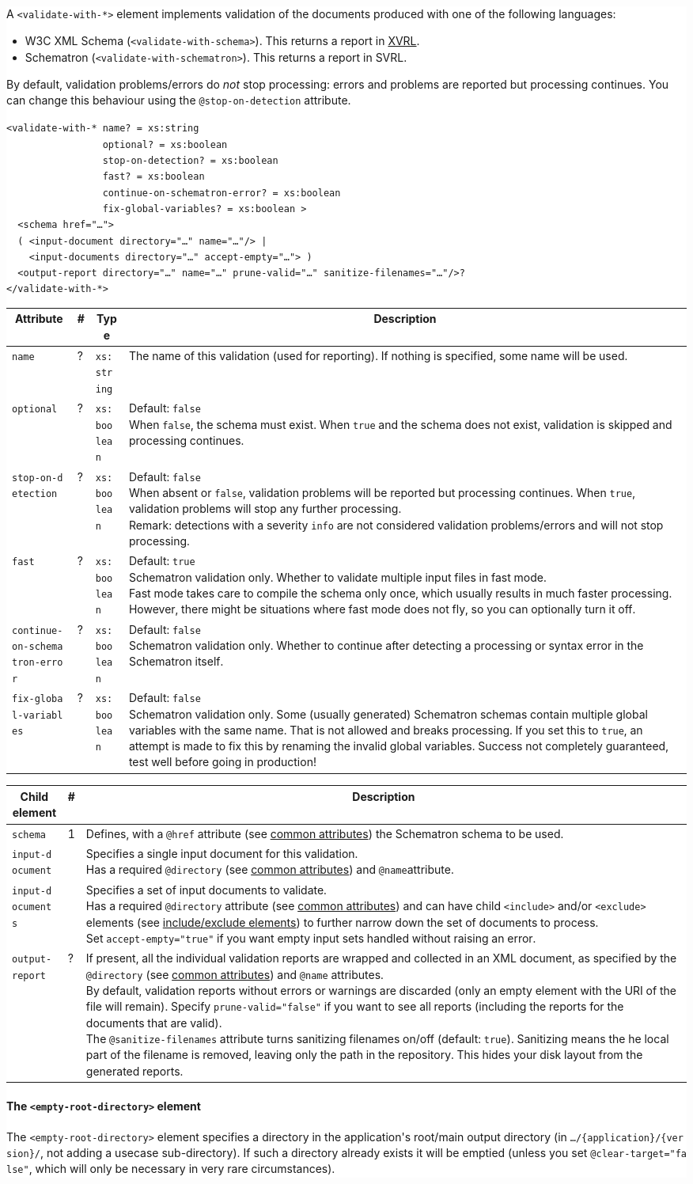 A `<validate-with-*>` element implements validation of the documents produced with one of the following languages:

* W3C XML Schema (`<validate-with-schema>`). This returns a report in [XVRL](https://spec.xproc.org/master/head/xvrl/).
* Schematron (`<validate-with-schematron>`). This returns a report in SVRL.

By default, validation problems/errors do *not* stop processing: errors and problems are reported but processing continues. You can change this behaviour using the `@stop-on-detection` attribute.

```
<validate-with-* name? = xs:string
                 optional? = xs:boolean
                 stop-on-detection? = xs:boolean
                 fast? = xs:boolean
                 continue-on-schematron-error? = xs:boolean
                 fix-global-variables? = xs:boolean >
  <schema href="…">
  ( <input-document directory="…" name="…"/> |
    <input-documents directory="…" accept-empty="…"> )
  <output-report directory="…" name="…" prune-valid="…" sanitize-filenames="…"/>?
</validate-with-*>
```

| Attribute | # | Type | Description | 
| ----- | ----- | ----- | ----- | 
| `name` | ? | `xs:string` | The name of this validation (used for reporting). If nothing is specified, some name will be used. | 
| `optional` | ? | `xs:boolean` | Default: `false`<br/>When `false`, the schema must exist. When `true` and the schema does not exist, validation is skipped and processing continues. | 
| `stop-on-detection` | ? | `xs:boolean` | Default: `false`<br/>When absent or `false`, validation problems will be reported but processing continues. When `true`, validation problems will stop any further processing.<br/>Remark: detections with a severity `info` are not considered validation problems/errors and will not stop processing. | 
| `fast` | ? | `xs:boolean` | Default: `true`<br/>Schematron validation only. Whether to validate multiple input files in fast mode.<br/>Fast mode takes care to compile the schema only once, which usually results in much faster processing. However, there might be situations where fast mode does not fly, so you can optionally turn it off. | 
| `continue-on-schematron-error` | ? | `xs:boolean` | Default: `false`<br/>Schematron validation only. Whether to continue after detecting a processing or syntax error in the Schematron itself. | 
| `fix-global-variables` | ? | `xs:boolean` | Default: `false`<br/>Schematron validation only. Some (usually generated) Schematron schemas contain multiple global variables with the same name. That is not allowed and breaks processing. If you set this to `true`, an attempt is made to fix this by renaming the invalid global variables. Success not completely guaranteed, test well before going in production! | 

| Child element | # | Description | 
| ----- | ----- | ----- | 
| `schema` | 1 | Defines, with a `@href` attribute (see [common attributes](#common-attributes)) the Schematron schema to be used. | 
| `input-document` |   | Specifies a single input document for this validation.<br/>Has a required `@directory` (see [common attributes](#common-attributes)) and `@name`attribute. | 
| `input-documents` |   | Specifies a set of input documents to validate.<br/>Has a required `@directory` attribute (see [common attributes](#common-attributes)) and can have child `<include>` and/or `<exclude>` elements (see [include/exclude elements](#include-exclude)) to further narrow down the set of documents to process.<br/>Set `accept-empty="true"` if you want empty input sets handled without raising an error. | 
| `output-report` | ? | If present, all the individual validation reports are wrapped and collected in an XML document, as specified by the `@directory` (see [common attributes](#common-attributes)) and `@name` attributes.<br/>By default, validation reports without errors or warnings are discarded (only an empty element with the URI of the file will remain). Specify `prune-valid="false"` if you want to see all reports (including the reports for the documents that are valid).<br/>The `@sanitize-filenames` attribute turns sanitizing filenames on/off (default: `true`). Sanitizing means the he local part of the filename is removed, leaving only the path in the repository. This hides your disk layout from the generated reports. | 

#### <a name="section-anchor-2-1-6"/><a name="empty-root-directory-element"/>The `<empty-root-directory>` element

The `<empty-root-directory>` element specifies a directory in the application's root/main output directory (in `…/{application}/{version}/`, not adding a usecase sub-directory). If such a directory already exists it will be emptied (unless you set `@clear-target="false"`, which will only be necessary in very rare circumstances).
